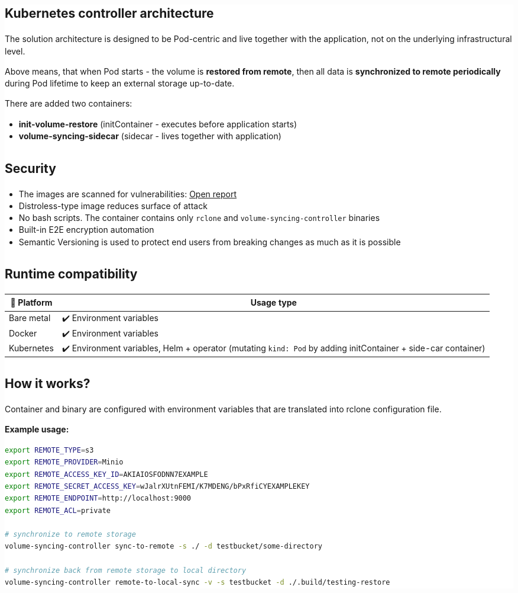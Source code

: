 Kubernetes controller architecture
----------------------------------

The solution architecture is designed to be Pod-centric and live together with the application, not on the underlying infrastructural level.

Above means, that when Pod starts - the volume is **restored from remote**, then all data is **synchronized to remote periodically** during Pod lifetime to keep an external storage up-to-date.

There are added two containers:
- **init-volume-restore** (initContainer - executes before application starts)
- **volume-syncing-sidecar** (sidecar - lives together with application)

Security
--------

- The images are scanned for vulnerabilities: [Open report](https://artifacthub.io/packages/helm/riotkit-org/volume-syncing-controller?modal=security-report)
- Distroless-type image reduces surface of attack
- No bash scripts. The container contains only `rclone` and `volume-syncing-controller` binaries
- Built-in E2E encryption automation
- Semantic Versioning is used to protect end users from breaking changes as much as it is possible

Runtime compatibility
---------------------

| :penguin: Platform | Usage type                                                                                                                    | 
|--------------------|-------------------------------------------------------------------------------------------------------------------------------|
| Bare metal         | :heavy_check_mark: Environment variables                                                                                      |
| Docker             | :heavy_check_mark: Environment variables                                                                                      |
| Kubernetes         | :heavy_check_mark: Environment variables, Helm + operator (mutating `kind: Pod` by adding initContainer + side-car container) |
 

How it works?
-------------

Container and binary are configured with environment variables that are translated into rclone configuration file.

**Example usage:**

```bash
export REMOTE_TYPE=s3
export REMOTE_PROVIDER=Minio
export REMOTE_ACCESS_KEY_ID=AKIAIOSFODNN7EXAMPLE
export REMOTE_SECRET_ACCESS_KEY=wJalrXUtnFEMI/K7MDENG/bPxRfiCYEXAMPLEKEY
export REMOTE_ENDPOINT=http://localhost:9000
export REMOTE_ACL=private

# synchronize to remote storage
volume-syncing-controller sync-to-remote -s ./ -d testbucket/some-directory

# synchronize back from remote storage to local directory
volume-syncing-controller remote-to-local-sync -v -s testbucket -d ./.build/testing-restore
```
